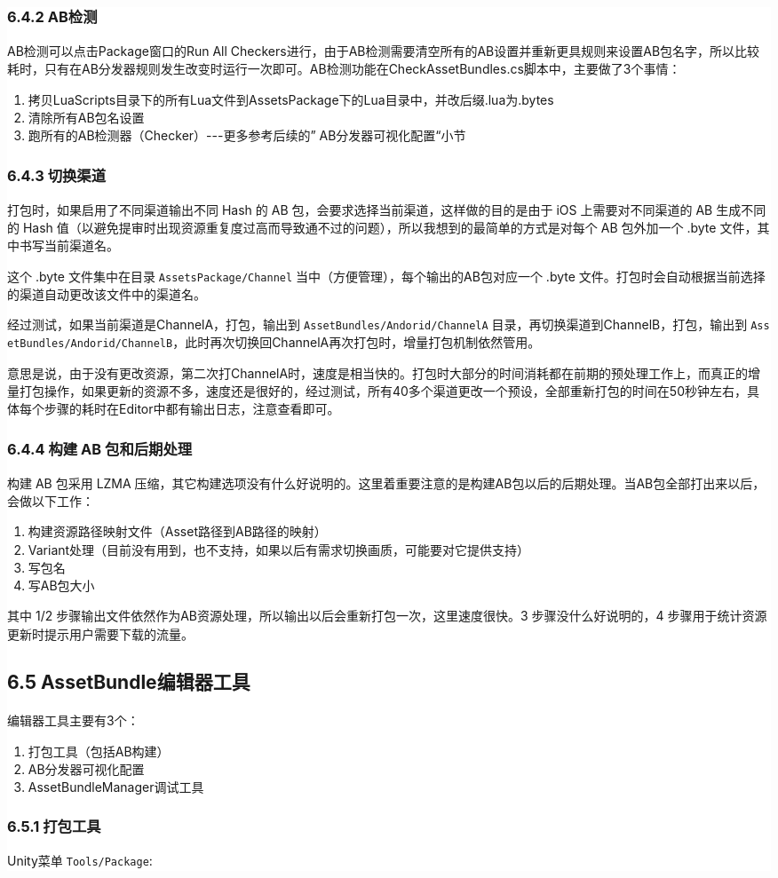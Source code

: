 ### 6.4.2 AB检测
AB检测可以点击Package窗口的Run All Checkers进行，由于AB检测需要清空所有的AB设置并重新更具规则来设置AB包名字，所以比较耗时，只有在AB分发器规则发生改变时运行一次即可。AB检测功能在CheckAssetBundles.cs脚本中，主要做了3个事情：
1. 拷贝LuaScripts目录下的所有Lua文件到AssetsPackage下的Lua目录中，并改后缀.lua为.bytes
2. 清除所有AB包名设置
3. 跑所有的AB检测器（Checker）---更多参考后续的” AB分发器可视化配置“小节

### 6.4.3 切换渠道
打包时，如果启用了不同渠道输出不同 Hash 的 AB 包，会要求选择当前渠道，这样做的目的是由于 iOS 上需要对不同渠道的 AB 生成不同的 Hash 值（以避免提审时出现资源重复度过高而导致通不过的问题），所以我想到的最简单的方式是对每个 AB 包外加一个 .byte 文件，其中书写当前渠道名。

这个 .byte 文件集中在目录 `AssetsPackage/Channel` 当中（方便管理），每个输出的AB包对应一个 .byte 文件。打包时会自动根据当前选择的渠道自动更改该文件中的渠道名。

经过测试，如果当前渠道是ChannelA，打包，输出到 `AssetBundles/Andorid/ChannelA` 目录，再切换渠道到ChannelB，打包，输出到 `AssetBundles/Andorid/ChannelB`，此时再次切换回ChannelA再次打包时，增量打包机制依然管用。

意思是说，由于没有更改资源，第二次打ChannelA时，速度是相当快的。打包时大部分的时间消耗都在前期的预处理工作上，而真正的增量打包操作，如果更新的资源不多，速度还是很好的，经过测试，所有40多个渠道更改一个预设，全部重新打包的时间在50秒钟左右，具体每个步骤的耗时在Editor中都有输出日志，注意查看即可。

### 6.4.4 构建 AB 包和后期处理
构建 AB 包采用 LZMA 压缩，其它构建选项没有什么好说明的。这里着重要注意的是构建AB包以后的后期处理。当AB包全部打出来以后，会做以下工作：
1. 构建资源路径映射文件（Asset路径到AB路径的映射）
2. Variant处理（目前没有用到，也不支持，如果以后有需求切换画质，可能要对它提供支持）
3. 写包名
4. 写AB包大小

其中 1/2 步骤输出文件依然作为AB资源处理，所以输出以后会重新打包一次，这里速度很快。3 步骤没什么好说明的，4 步骤用于统计资源更新时提示用户需要下载的流量。

## 6.5 AssetBundle编辑器工具
编辑器工具主要有3个：
1. 打包工具（包括AB构建）
2. AB分发器可视化配置
3. AssetBundleManager调试工具

### 6.5.1 打包工具
Unity菜单 `Tools/Package`:
